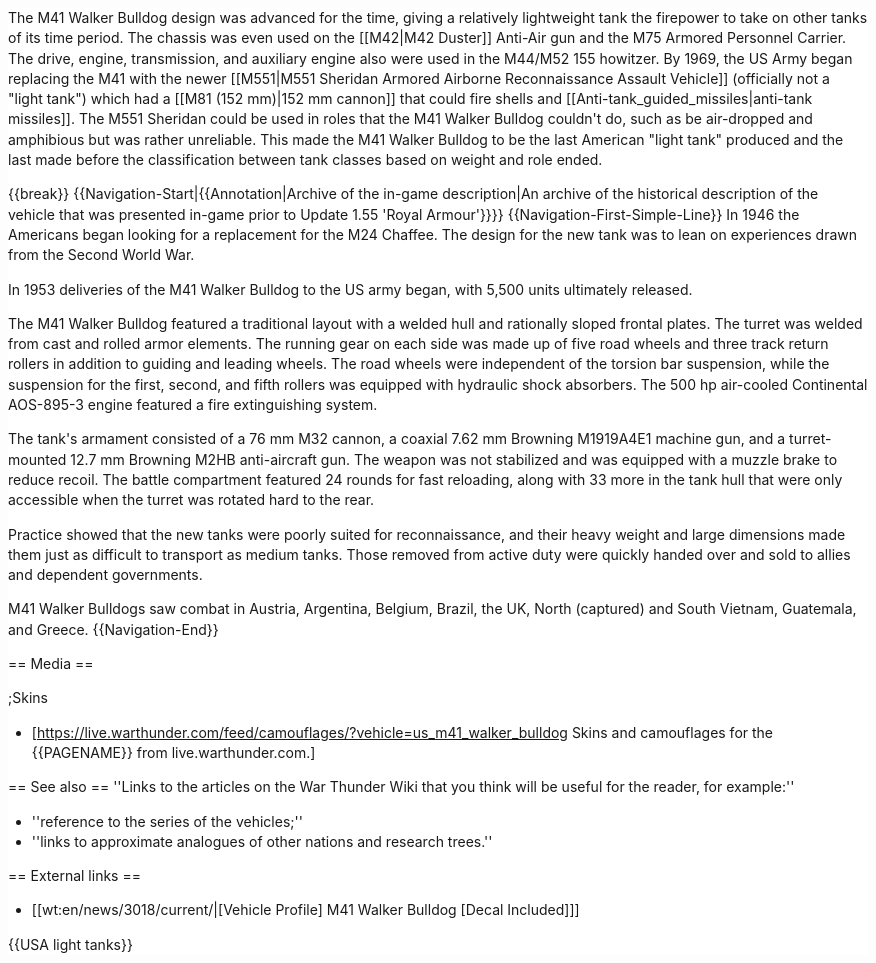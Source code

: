 The M41 Walker Bulldog design was advanced for the time, giving a relatively lightweight tank the firepower to take on other tanks of its time period. The chassis was even used on the [[M42|M42 Duster]] Anti-Air gun and the M75 Armored Personnel Carrier. The drive, engine, transmission, and auxiliary engine also were used in the M44/M52 155 howitzer. By 1969, the US Army began replacing the M41 with the newer [[M551|M551 Sheridan Armored Airborne Reconnaissance Assault Vehicle]] (officially not a "light tank") which had a [[M81 (152 mm)|152 mm cannon]] that could fire shells and [[Anti-tank_guided_missiles|anti-tank missiles]]. The M551 Sheridan could be used in roles that the M41 Walker Bulldog couldn't do, such as be air-dropped and amphibious but was rather unreliable. This made the M41 Walker Bulldog to be the last American "light tank" produced and the last made before the classification between tank classes based on weight and role ended.

{{break}}
{{Navigation-Start|{{Annotation|Archive of the in-game description|An archive of the historical description of the vehicle that was presented in-game prior to Update 1.55 'Royal Armour'}}}}
{{Navigation-First-Simple-Line}}
In 1946 the Americans began looking for a replacement for the M24 Chaffee. The design for the new tank was to lean on experiences drawn from the Second World War.

In 1953 deliveries of the M41 Walker Bulldog to the US army began, with 5,500 units ultimately released.

The M41 Walker Bulldog featured a traditional layout with a welded hull and rationally sloped frontal plates. The turret was welded from cast and rolled armor elements. The running gear on each side was made up of five road wheels and three track return rollers in addition to guiding and leading wheels. The road wheels were independent of the torsion bar suspension, while the suspension for the first, second, and fifth rollers was equipped with hydraulic shock absorbers. The 500 hp air-cooled Continental AOS-895-3 engine featured a fire extinguishing system.

The tank's armament consisted of a 76 mm M32 cannon, a coaxial 7.62 mm Browning M1919A4E1 machine gun, and a turret-mounted 12.7 mm Browning M2HB anti-aircraft gun. The weapon was not stabilized and was equipped with a muzzle brake to reduce recoil. The battle compartment featured 24 rounds for fast reloading, along with 33 more in the tank hull that were only accessible when the turret was rotated hard to the rear.

Practice showed that the new tanks were poorly suited for reconnaissance, and their heavy weight and large dimensions made them just as difficult to transport as medium tanks. Those removed from active duty were quickly handed over and sold to allies and dependent governments.

M41 Walker Bulldogs saw combat in Austria, Argentina, Belgium, Brazil, the UK, North (captured) and South Vietnam, Guatemala, and Greece.
{{Navigation-End}}

== Media ==



;Skins

- [https://live.warthunder.com/feed/camouflages/?vehicle=us_m41_walker_bulldog Skins and camouflages for the {{PAGENAME}} from live.warthunder.com.]

== See also ==
''Links to the articles on the War Thunder Wiki that you think will be useful for the reader, for example:''

- ''reference to the series of the vehicles;''
- ''links to approximate analogues of other nations and research trees.''

== External links ==



- [[wt:en/news/3018/current/|[Vehicle Profile] M41 Walker Bulldog [Decal Included]]]

{{USA light tanks}}
